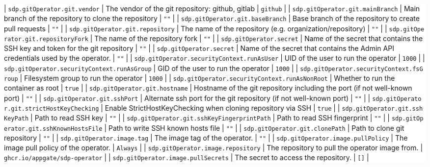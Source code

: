 | `sdp.gitOperator.git.vendor`                   | The vendor of the git repository: github, gitlab                                                                                                                                         | `github`                       |
| `sdp.gitOperator.git.mainBranch`               | Main branch of the repository to clone the repository                                                                                                                                    | `""`                           |
| `sdp.gitOperator.git.baseBranch`               | Base branch of the repository to create pull requests                                                                                                                                    | `""`                           |
| `sdp.gitOperator.git.repository`               | The name of the repository (e.g. organization/repository)                                                                                                                                | `""`                           |
| `sdp.gitOperator.git.repositoryFork`           | The name of the repository fork                                                                                                                                                          | `""`                           |
| `sdp.gitOperator.secret`                       | Name of the secret that contains the SSH key and token for the git repository                                                                                                            | `""`                           |
| `sdp.gitOperator.secret`                       | Name of the secret that contains the Admin API credentials used by the operator.                                                                                                         | `""`                           |
| `sdp.gitOperator.securityContext.runAsUser`    | UID of the user to run the operator                                                                                                                                                      | `1000`                         |
| `sdp.gitOperator.securityContext.runAsGroup`   | GID of the user to run the operator                                                                                                                                                      | `1000`                         |
| `sdp.gitOperator.securityContext.fsGroup`      | Filesystem group to run the operator                                                                                                                                                     | `1000`                         |
| `sdp.gitOperator.securityContext.runAsNonRoot` | Whether to run the container as root                                                                                                                                                     | `true`                         |
| `sdp.gitOperator.git.hostname`                 | Hostname of the git repository including the port (if not well-known port)                                                                                                               | `""`                           |
| `sdp.gitOperator.git.sshPort`                  | Alternate ssh port for the git repository (if not well-known port)                                                                                                                       | `""`                           |
| `sdp.gitOperator.git.strictHostKeyChecking`    | Enable StrictHostKeyChecking when cloning repository via SSH                                                                                                                             | `true`                         |
| `sdp.gitOperator.git.sshKeyPath`               | Path to read SSH key                                                                                                                                                                     | `""`                           |
| `sdp.gitOperator.git.sshKeyFingerprintPath`    | Path to read SSH fingerprint                                                                                                                                                             | `""`                           |
| `sdp.gitOperator.git.sshKnownHostsFile`        | Path to write SSH known hosts file                                                                                                                                                       | `""`                           |
| `sdp.gitOperator.git.clonePath`                | Path to clone git repository                                                                                                                                                             | `""`                           |
| `sdp.gitOperator.image.tag`                    | The image tag of the operator.                                                                                                                                                           | `""`                           |
| `sdp.gitOperator.image.pullPolicy`             | The image pull policy of the operator.                                                                                                                                                   | `Always`                       |
| `sdp.gitOperator.image.repository`             | The repository to pull the operator image from.                                                                                                                                          | `ghcr.io/appgate/sdp-operator` |
| `sdp.gitOperator.image.pullSecrets`            | The secret to access the repository.                                                                                                                                                     | `[]`                           |